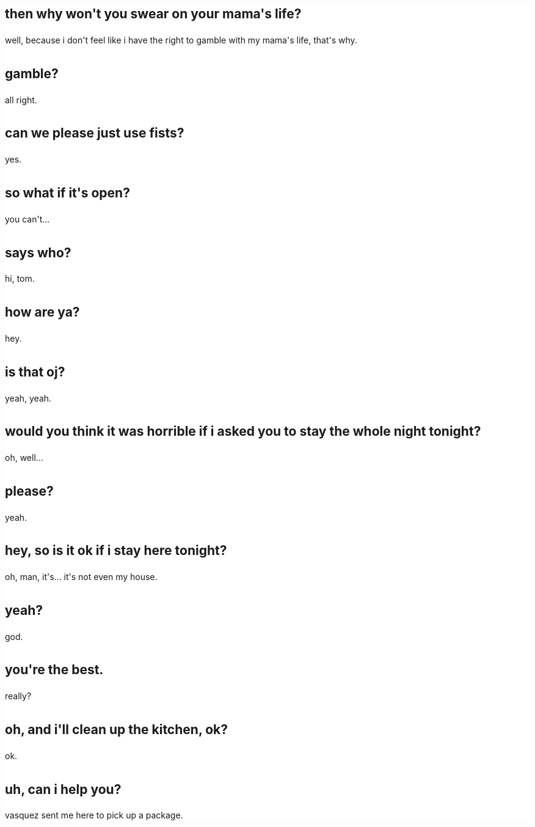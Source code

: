 ## then why won't you swear on your mama's life?
well, because i don't feel like i have the right to gamble with my mama's life, that's why.

## gamble?
all right.

## can we please just use fists?
yes.

## so what if it's open?
you can't...

## says who?
hi, tom.

## how are ya?
hey.

## is that oj?
yeah, yeah.

## would you think it was horrible if i asked you to stay the whole night tonight?
oh, well...

## please?
yeah.

## hey, so is it ok if i stay here tonight?
oh, man, it's... it's not even my house.

## yeah?
god.

## you're the best.
really?

## oh, and i'll clean up the kitchen, ok?
ok.

## uh, can i help you?
vasquez sent me here to pick up a package.
